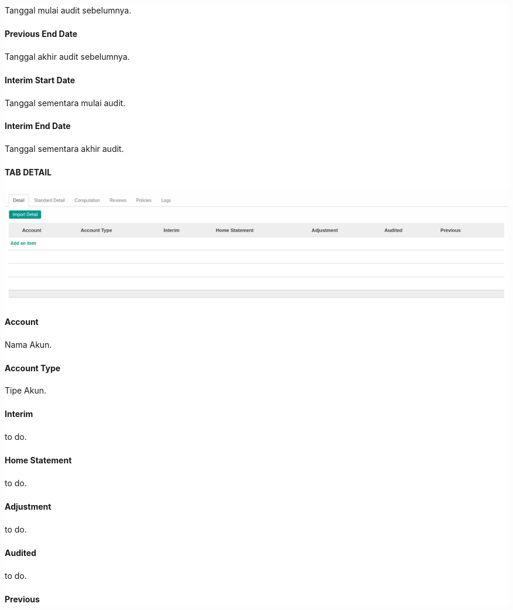 Tanggal mulai audit sebelumnya.

#### <a name="field-previous-end-date">Previous End Date</a>

Tanggal akhir audit sebelumnya.

#### <a name="field-interim-start-date">Interim Start Date</a>

Tanggal sementara mulai audit.

#### <a name="field-interim-end-date">Interim End Date</a>

Tanggal sementara akhir audit.

#### <a name="tab-detail">TAB DETAIL</a>

![](../../img/trial-balance/tab-detail.png)

#### <a name="field-account">Account</a>

Nama Akun.

#### <a name="field-account-type">Account Type</a>

Tipe Akun.

#### <a name="field-interim">Interim</a>

to do.

#### <a name="field-home-statement">Home Statement</a>

to do.

#### <a name="field-home-adjustment">Adjustment</a>

to do.

#### <a name="field-audited">Audited</a>

to do.

#### <a name="field-previous">Previous</a>
